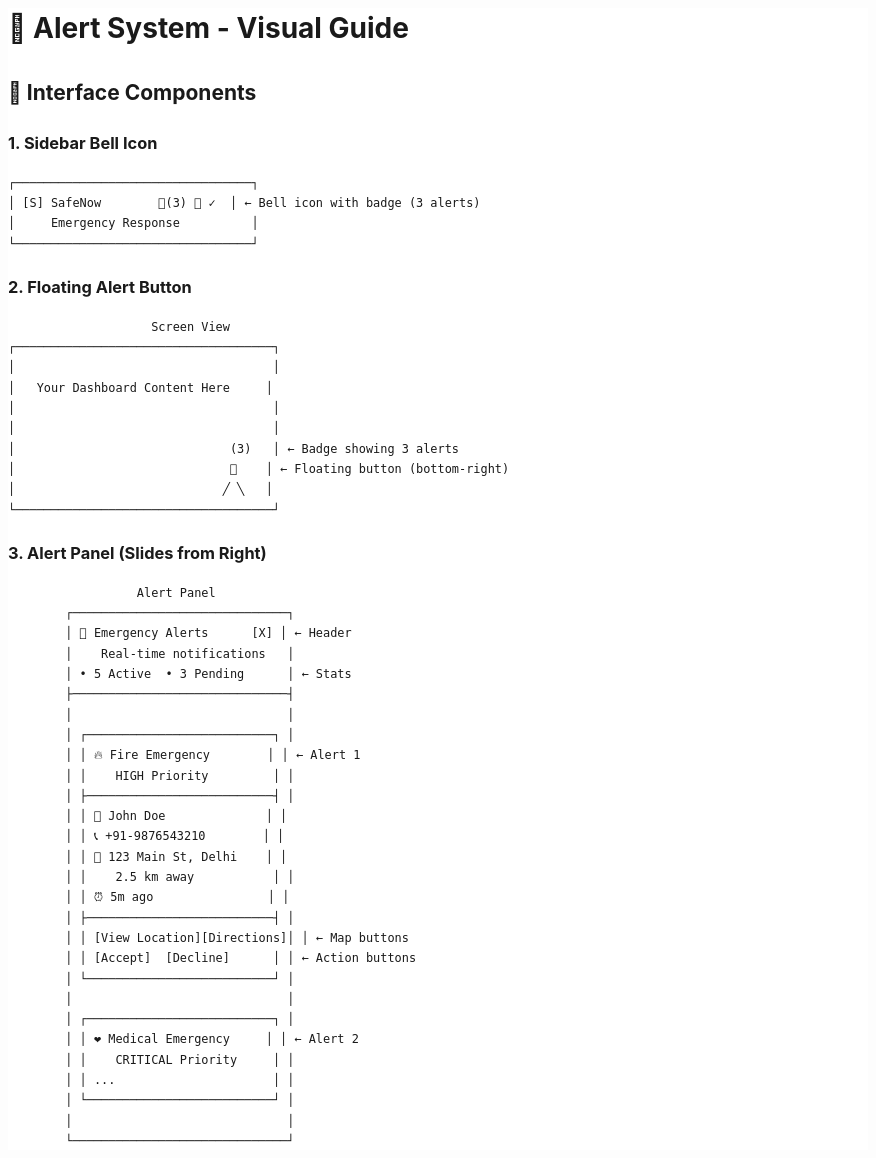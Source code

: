 # 🎨 Alert System - Visual Guide

## 📱 Interface Components

### 1. Sidebar Bell Icon
```
┌─────────────────────────────────┐
│ [S] SafeNow        🔔(3) 📍 ✓  │ ← Bell icon with badge (3 alerts)
│     Emergency Response          │
└─────────────────────────────────┘
```

### 2. Floating Alert Button
```
                    Screen View
┌────────────────────────────────────┐
│                                    │
│   Your Dashboard Content Here     │
│                                    │
│                                    │
│                              (3)   │ ← Badge showing 3 alerts
│                              🔔    │ ← Floating button (bottom-right)
│                             ╱ ╲   │
└────────────────────────────────────┘
```

### 3. Alert Panel (Slides from Right)
```
                  Alert Panel
        ┌──────────────────────────────┐
        │ 🔔 Emergency Alerts      [X] │ ← Header
        │    Real-time notifications   │
        │ • 5 Active  • 3 Pending      │ ← Stats
        ├──────────────────────────────┤
        │                              │
        │ ┌──────────────────────────┐ │
        │ │ 🔥 Fire Emergency        │ │ ← Alert 1
        │ │    HIGH Priority         │ │
        │ ├──────────────────────────┤ │
        │ │ 👤 John Doe              │ │
        │ │ 📞 +91-9876543210        │ │
        │ │ 📍 123 Main St, Delhi    │ │
        │ │    2.5 km away           │ │
        │ │ ⏰ 5m ago                │ │
        │ ├──────────────────────────┤ │
        │ │ [View Location][Directions]│ │ ← Map buttons
        │ │ [Accept]  [Decline]      │ │ ← Action buttons
        │ └──────────────────────────┘ │
        │                              │
        │ ┌──────────────────────────┐ │
        │ │ ❤️ Medical Emergency     │ │ ← Alert 2
        │ │    CRITICAL Priority     │ │
        │ │ ...                      │ │
        │ └──────────────────────────┘ │
        │                              │
        └──────────────────────────────┘
```
